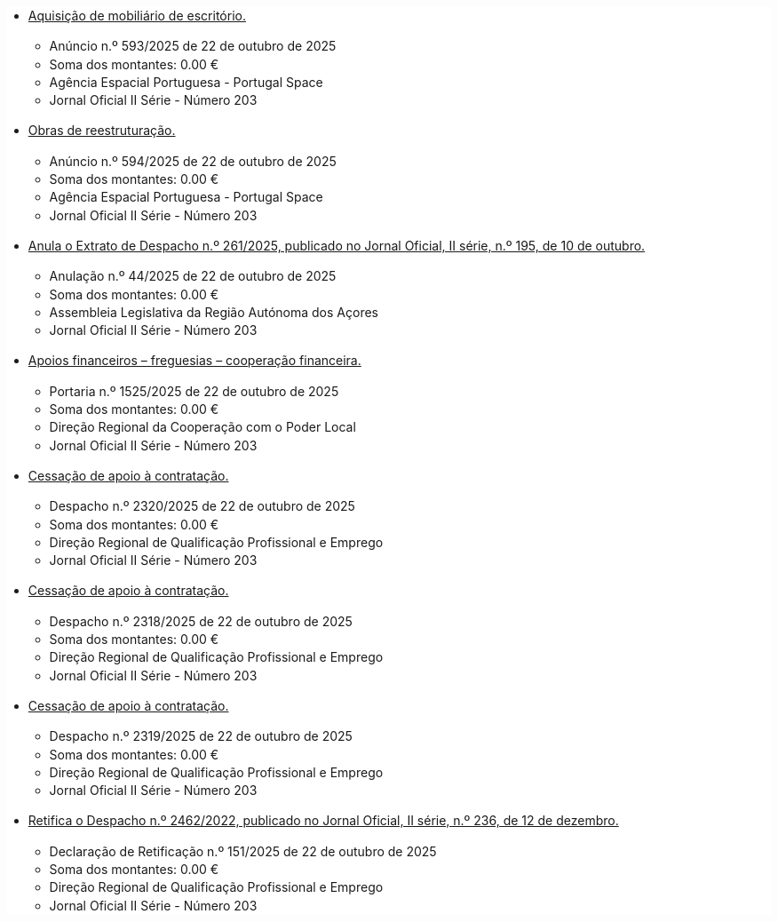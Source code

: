 * [Aquisição de mobiliário de escritório.](https://jo.azores.gov.pt/#/ato/9e37eb3e-5904-4927-957c-01b5ea3a1dc6)
  * Anúncio n.º 593/2025 de 22 de outubro de 2025
  * Soma dos montantes: 0.00 €
  * Agência Espacial Portuguesa - Portugal Space
  * Jornal Oficial II Série - Número 203

* [Obras de reestruturação.](https://jo.azores.gov.pt/#/ato/cfcf4582-81d2-4142-b2e9-d0b0c0349493)
  * Anúncio n.º 594/2025 de 22 de outubro de 2025
  * Soma dos montantes: 0.00 €
  * Agência Espacial Portuguesa - Portugal Space
  * Jornal Oficial II Série - Número 203

* [Anula o Extrato de Despacho  n.º 261/2025, publicado no Jornal Oficial, II série, n.º 195, de 10 de outubro.](https://jo.azores.gov.pt/#/ato/fd721a3b-c2ba-40df-9abc-532647706136)
  * Anulação n.º 44/2025 de 22 de outubro de 2025
  * Soma dos montantes: 0.00 €
  * Assembleia Legislativa da Região Autónoma dos Açores
  * Jornal Oficial II Série - Número 203

* [Apoios financeiros – freguesias – cooperação financeira.](https://jo.azores.gov.pt/#/ato/2e5739bd-db91-49cd-b32d-4aceaf2717f9)
  * Portaria n.º 1525/2025 de 22 de outubro de 2025
  * Soma dos montantes: 0.00 €
  * Direção Regional da Cooperação com o Poder Local
  * Jornal Oficial II Série - Número 203

* [Cessação de apoio à contratação.](https://jo.azores.gov.pt/#/ato/cb3c8318-bdce-4ca3-8196-458cb49d2b58)
  * Despacho n.º 2320/2025 de 22 de outubro de 2025
  * Soma dos montantes: 0.00 €
  * Direção Regional de Qualificação Profissional e Emprego
  * Jornal Oficial II Série - Número 203

* [Cessação de apoio à contratação.](https://jo.azores.gov.pt/#/ato/45553a9b-1780-4fa7-9f22-1977011905ac)
  * Despacho n.º 2318/2025 de 22 de outubro de 2025
  * Soma dos montantes: 0.00 €
  * Direção Regional de Qualificação Profissional e Emprego
  * Jornal Oficial II Série - Número 203

* [Cessação de apoio à contratação.](https://jo.azores.gov.pt/#/ato/94bae697-b746-4fd3-ae10-a02aad4ec462)
  * Despacho n.º 2319/2025 de 22 de outubro de 2025
  * Soma dos montantes: 0.00 €
  * Direção Regional de Qualificação Profissional e Emprego
  * Jornal Oficial II Série - Número 203

* [Retifica o Despacho n.º 2462/2022, publicado no Jornal Oficial, II série, n.º 236, de 12 de dezembro.](https://jo.azores.gov.pt/#/ato/675a2128-2835-4765-897c-d2627e6d6413)
  * Declaração de Retificação n.º 151/2025 de 22 de outubro de 2025
  * Soma dos montantes: 0.00 €
  * Direção Regional de Qualificação Profissional e Emprego
  * Jornal Oficial II Série - Número 203
